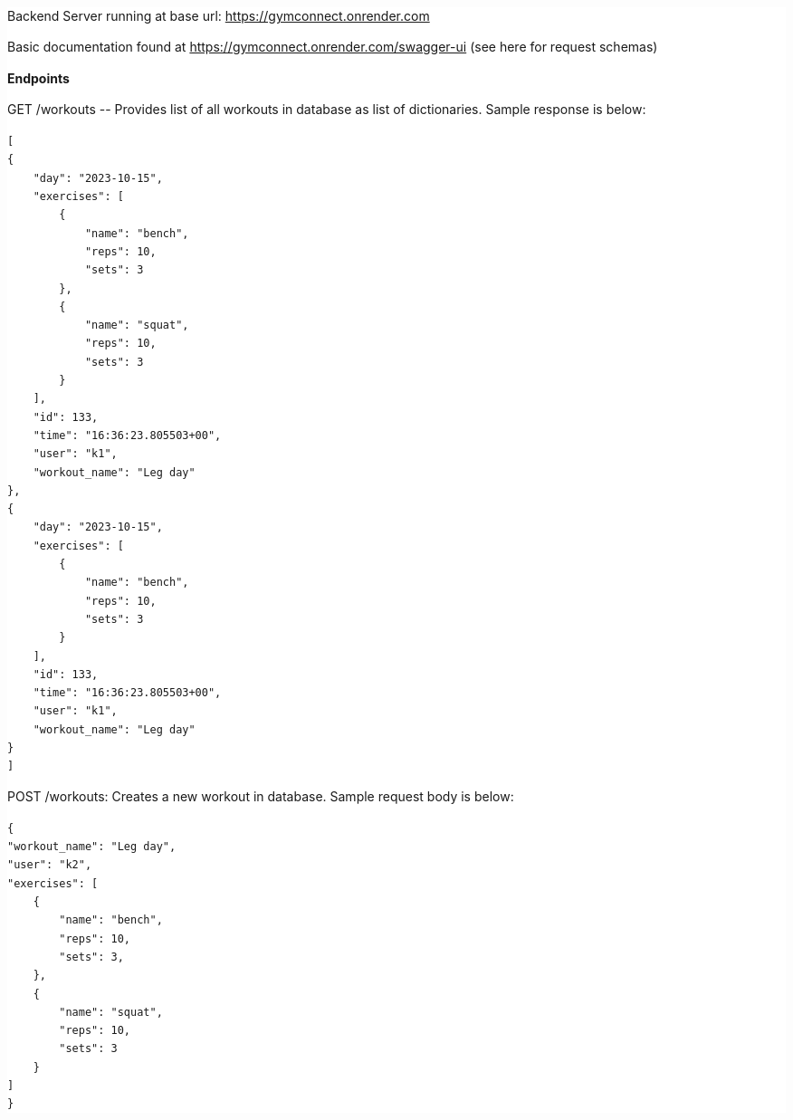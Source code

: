 Backend Server running at base url: https://gymconnect.onrender.com

Basic documentation found at https://gymconnect.onrender.com/swagger-ui (see here for request schemas)

**Endpoints**

GET /workouts -- Provides list of all workouts in database as list of dictionaries. Sample response is below:

    [
    {
        "day": "2023-10-15",
        "exercises": [
            {
                "name": "bench",
                "reps": 10,
                "sets": 3
            },
            {
                "name": "squat",
                "reps": 10,
                "sets": 3
            }
        ],
        "id": 133,
        "time": "16:36:23.805503+00",
        "user": "k1",
        "workout_name": "Leg day"
    },
    {
        "day": "2023-10-15",
        "exercises": [
            {
                "name": "bench",
                "reps": 10,
                "sets": 3
            }
        ],
        "id": 133,
        "time": "16:36:23.805503+00",
        "user": "k1",
        "workout_name": "Leg day"
    }
    ]

POST /workouts: Creates a new workout in database. Sample request body is below:

    {
    "workout_name": "Leg day",
    "user": "k2",
    "exercises": [
        {
            "name": "bench",
            "reps": 10,
            "sets": 3,
        },
        {
            "name": "squat",
            "reps": 10,
            "sets": 3
        }
    ]
    }

